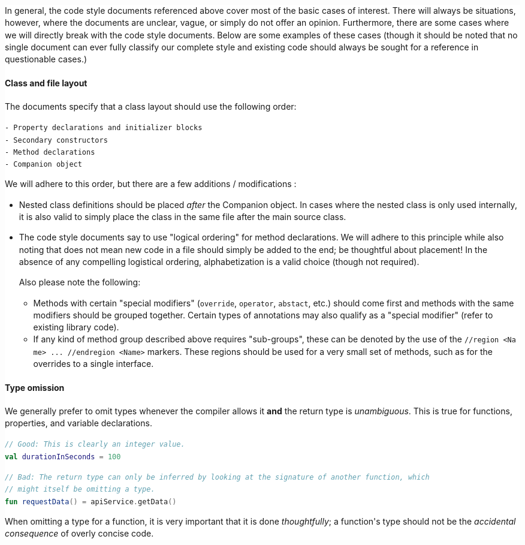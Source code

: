 In general, the code style documents referenced above cover most of the basic cases of interest.
There will always be situations, however, where the documents are unclear, vague, or simply do not
offer an opinion. Furthermore, there are some cases where we will directly break with the code style
documents. Below are some examples of these cases (though it should be noted that no single document
can ever fully classify our complete style and existing code should always be sought for a reference
in questionable cases.)

#### Class and file layout

The documents specify that a class layout should use the following order:

```
- Property declarations and initializer blocks
- Secondary constructors
- Method declarations
- Companion object
```

We will adhere to this order, but there are a few additions / modifications :

- Nested class definitions should be placed _after_ the Companion object. In cases where the nested
  class is only used internally, it is also valid to simply place the class in the same file after
  the main source class.
- The code style documents say to use "logical ordering" for method declarations. We will adhere to
  this principle while also noting that does not mean new code in a file should simply be added to
  the end; be thoughtful about placement! In the absence of any compelling logistical ordering,
  alphabetization is a valid choice (though not required).

  Also please note the following:

  - Methods with certain "special modifiers" (`override`, `operator`, `abstact`, etc.) should come
    first and methods with the same modifiers should be grouped together. Certain types of
    annotations may also qualify as a "special modifier" (refer to existing library code).
  - If any kind of method group described above requires "sub-groups", these can be denoted by the
    use of the `//region <Name> ... //endregion <Name>` markers. These regions should be used for a
    very small set of methods, such as for the overrides to a single interface.

#### Type omission

We generally prefer to omit types whenever the compiler allows it **and** the return type is
_unambiguous_. This is true for functions, properties, and variable declarations.

```kotlin
// Good: This is clearly an integer value.
val durationInSeconds = 100
```

```kotlin
// Bad: The return type can only be inferred by looking at the signature of another function, which
// might itself be omitting a type.
fun requestData() = apiService.getData()
```

When omitting a type for a function, it is very important that it is done _thoughtfully_; a
function's type should not be the _accidental consequence_ of overly concise code.
